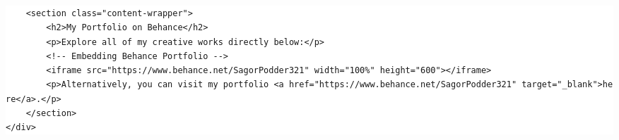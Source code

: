         <section class="content-wrapper">
            <h2>My Portfolio on Behance</h2>
            <p>Explore all of my creative works directly below:</p>
            <!-- Embedding Behance Portfolio -->
            <iframe src="https://www.behance.net/SagorPodder321" width="100%" height="600"></iframe>
            <p>Alternatively, you can visit my portfolio <a href="https://www.behance.net/SagorPodder321" target="_blank">here</a>.</p>
        </section>
    </div>
</body>
</html>
